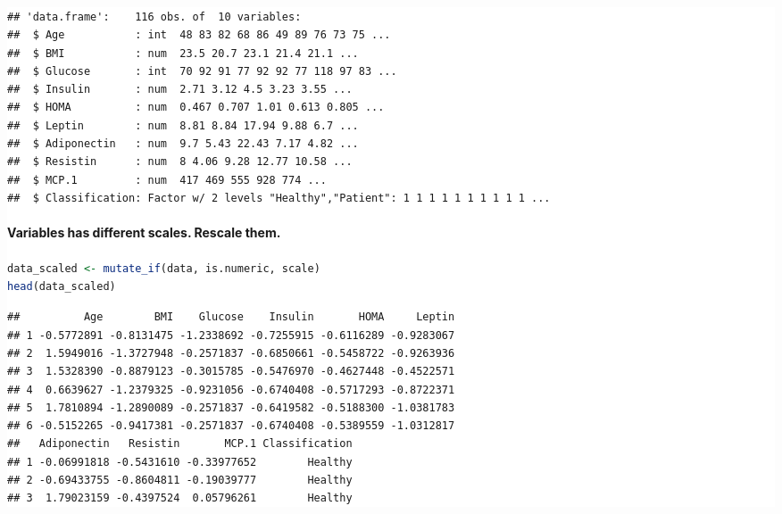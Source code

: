     ## 'data.frame':    116 obs. of  10 variables:
    ##  $ Age           : int  48 83 82 68 86 49 89 76 73 75 ...
    ##  $ BMI           : num  23.5 20.7 23.1 21.4 21.1 ...
    ##  $ Glucose       : int  70 92 91 77 92 92 77 118 97 83 ...
    ##  $ Insulin       : num  2.71 3.12 4.5 3.23 3.55 ...
    ##  $ HOMA          : num  0.467 0.707 1.01 0.613 0.805 ...
    ##  $ Leptin        : num  8.81 8.84 17.94 9.88 6.7 ...
    ##  $ Adiponectin   : num  9.7 5.43 22.43 7.17 4.82 ...
    ##  $ Resistin      : num  8 4.06 9.28 12.77 10.58 ...
    ##  $ MCP.1         : num  417 469 555 928 774 ...
    ##  $ Classification: Factor w/ 2 levels "Healthy","Patient": 1 1 1 1 1 1 1 1 1 1 ...

#### Variables has different scales. Rescale them.

``` r
data_scaled <- mutate_if(data, is.numeric, scale)
head(data_scaled)
```

    ##          Age        BMI    Glucose    Insulin       HOMA     Leptin
    ## 1 -0.5772891 -0.8131475 -1.2338692 -0.7255915 -0.6116289 -0.9283067
    ## 2  1.5949016 -1.3727948 -0.2571837 -0.6850661 -0.5458722 -0.9263936
    ## 3  1.5328390 -0.8879123 -0.3015785 -0.5476970 -0.4627448 -0.4522571
    ## 4  0.6639627 -1.2379325 -0.9231056 -0.6740408 -0.5717293 -0.8722371
    ## 5  1.7810894 -1.2890089 -0.2571837 -0.6419582 -0.5188300 -1.0381783
    ## 6 -0.5152265 -0.9417381 -0.2571837 -0.6740408 -0.5389559 -1.0312817
    ##   Adiponectin   Resistin       MCP.1 Classification
    ## 1 -0.06991818 -0.5431610 -0.33977652        Healthy
    ## 2 -0.69433755 -0.8604811 -0.19039777        Healthy
    ## 3  1.79023159 -0.4397524  0.05796261        Healthy